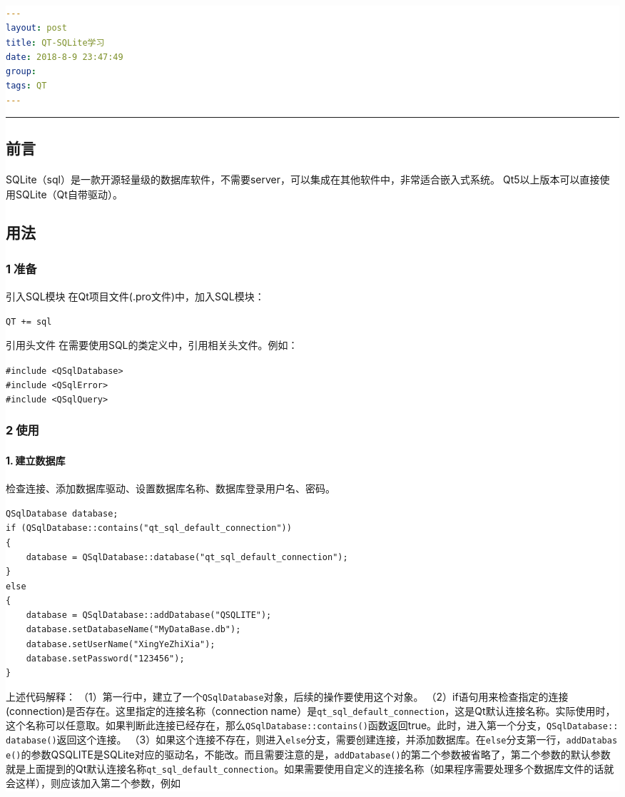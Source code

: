 ```yaml
---
layout: post  
title: QT-SQLite学习  
date: 2018-8-9 23:47:49  
group:   
tags: QT  
---
```

---
## 前言 ##
SQLite（sql）是一款开源轻量级的数据库软件，不需要server，可以集成在其他软件中，非常适合嵌入式系统。
Qt5以上版本可以直接使用SQLite（Qt自带驱动）。

## 用法 ##
### 1 准备 ###
引入SQL模块
在Qt项目文件(.pro文件)中，加入SQL模块：

	QT += sql
引用头文件
在需要使用SQL的类定义中，引用相关头文件。例如：  

	#include <QSqlDatabase>
	#include <QSqlError>
	#include <QSqlQuery>  

### 2 使用 ###
#### 1. 建立数据库 ####

检查连接、添加数据库驱动、设置数据库名称、数据库登录用户名、密码。

	QSqlDatabase database;
	if (QSqlDatabase::contains("qt_sql_default_connection"))
	{
	    database = QSqlDatabase::database("qt_sql_default_connection");
	}
	else
	{
	    database = QSqlDatabase::addDatabase("QSQLITE");
	    database.setDatabaseName("MyDataBase.db");
	    database.setUserName("XingYeZhiXia");
	    database.setPassword("123456");
	}

上述代码解释：
（1）第一行中，建立了一个`QSqlDatabase`对象，后续的操作要使用这个对象。
（2）if语句用来检查指定的连接(connection)是否存在。这里指定的连接名称（connection name）是`qt_sql_default_connection`，这是Qt默认连接名称。实际使用时，这个名称可以任意取。如果判断此连接已经存在，那么`QSqlDatabase::contains()`函数返回true。此时，进入第一个分支，`QSqlDatabase::database()`返回这个连接。
（3）如果这个连接不存在，则进入`else`分支，需要创建连接，并添加数据库。在`else`分支第一行，`addDatabase()`的参数QSQLITE是SQLite对应的驱动名，不能改。而且需要注意的是，`addDatabase()`的第二个参数被省略了，第二个参数的默认参数就是上面提到的Qt默认连接名称`qt_sql_default_connection`。如果需要使用自定义的连接名称（如果程序需要处理多个数据库文件的话就会这样），则应该加入第二个参数，例如  
